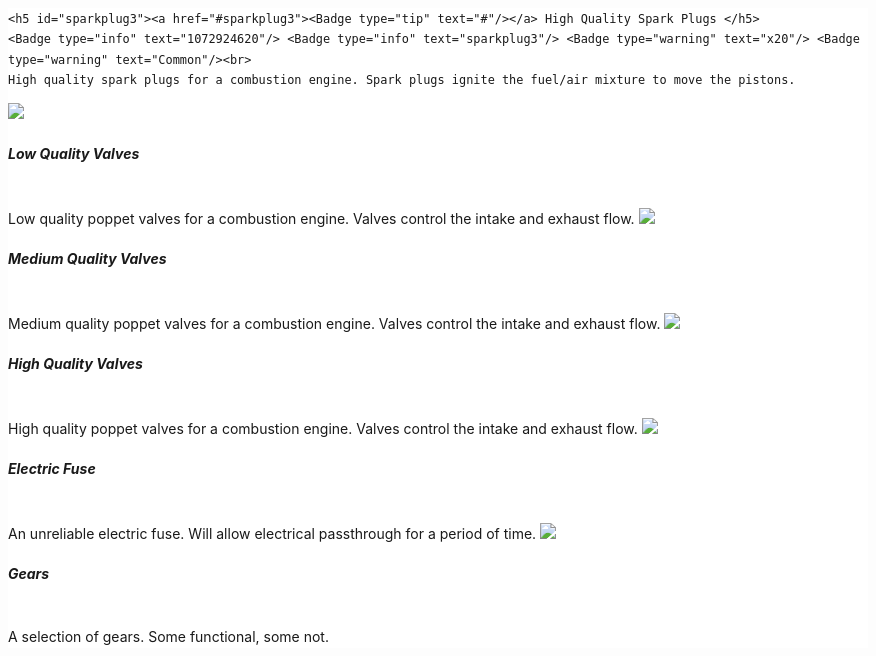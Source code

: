 	<h5 id="sparkplug3"><a href="#sparkplug3"><Badge type="tip" text="#"/></a> High Quality Spark Plugs </h5> 
	<Badge type="info" text="1072924620"/> <Badge type="info" text="sparkplug3"/> <Badge type="warning" text="x20"/> <Badge type="warning" text="Common"/><br>
	High quality spark plugs for a combustion engine. Spark plugs ignite the fuel/air mixture to move the pistons.
</td>
</tr>
	<tr >
		<td style="width:15%;">
			<img src="https://carbonmod.gg/assets/media/items/valve1.png">
			</td>
		<td>
	<h5 id="valve1"><a href="#valve1"><Badge type="tip" text="#"/></a> Low Quality Valves </h5> 
	<Badge type="info" text="1330084809"/> <Badge type="info" text="valve1"/> <Badge type="warning" text="x15"/> <Badge type="warning" text="Common"/><br>
	Low quality poppet valves for a combustion engine. Valves control the intake and exhaust flow.
</td>
</tr>
	<tr >
		<td style="width:15%;">
			<img src="https://carbonmod.gg/assets/media/items/valve2.png">
			</td>
		<td>
	<h5 id="valve2"><a href="#valve2"><Badge type="tip" text="#"/></a> Medium Quality Valves </h5> 
	<Badge type="info" text="926800282"/> <Badge type="info" text="valve2"/> <Badge type="warning" text="x15"/> <Badge type="warning" text="Common"/><br>
	Medium quality poppet valves for a combustion engine. Valves control the intake and exhaust flow.
</td>
</tr>
	<tr >
		<td style="width:15%;">
			<img src="https://carbonmod.gg/assets/media/items/valve3.png">
			</td>
		<td>
	<h5 id="valve3"><a href="#valve3"><Badge type="tip" text="#"/></a> High Quality Valves </h5> 
	<Badge type="info" text="-1802083073"/> <Badge type="info" text="valve3"/> <Badge type="warning" text="x15"/> <Badge type="warning" text="Common"/><br>
	High quality poppet valves for a combustion engine. Valves control the intake and exhaust flow.
</td>
</tr>
	<tr >
		<td style="width:15%;">
			<img src="https://carbonmod.gg/assets/media/items/fuse.png">
			</td>
		<td>
	<h5 id="fuse"><a href="#fuse"><Badge type="tip" text="#"/></a> Electric Fuse </h5> 
	<Badge type="info" text="-629028935"/> <Badge type="info" text="fuse"/> <Badge type="warning" text="x10"/> <Badge type="warning" text="Rare"/><br>
	An unreliable electric fuse. Will allow electrical passthrough for a period of time.
</td>
</tr>
	<tr >
		<td style="width:15%;">
			<img src="https://carbonmod.gg/assets/media/items/gears.png">
			</td>
		<td>
	<h5 id="gears"><a href="#gears"><Badge type="tip" text="#"/></a> Gears </h5> 
	<Badge type="info" text="479143914"/> <Badge type="info" text="gears"/> <Badge type="warning" text="x20"/> <Badge type="warning" text="Rare"/><br>
	A selection of gears. Some functional, some not.